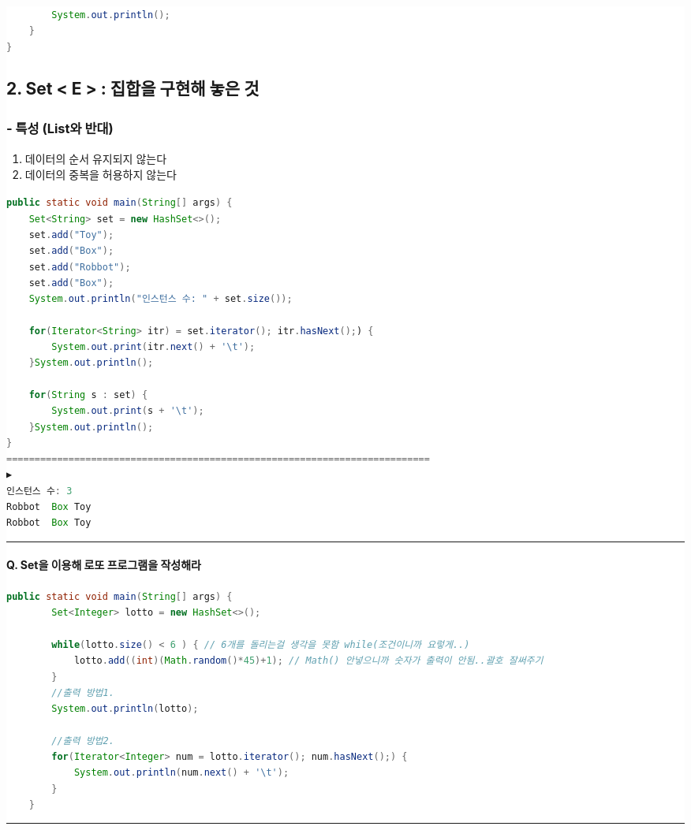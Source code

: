 ```java
        System.out.println();
    }
}
```
## 2. Set < E > : 집합을 구현해 놓은 것
### - 특성 (List와 반대)
1. 데이터의 순서 유지되지 않는다
2. 데이터의 중복을 허용하지 않는다 
```java
public static void main(String[] args) {
	Set<String> set = new HashSet<>();
	set.add("Toy");
	set.add("Box");
	set.add("Robbot");
	set.add("Box");
	System.out.println("인스턴스 수: " + set.size());

	for(Iterator<String> itr) = set.iterator(); itr.hasNext();) {
		System.out.print(itr.next() + '\t');
	}System.out.println();

	for(String s : set) {
		System.out.print(s + '\t');
	}System.out.println();
}
===========================================================================
▶
인스턴스 수: 3
Robbot	Box	Toy	
Robbot	Box	Toy	
```

---
#### Q. Set을 이용해 로또 프로그램을 작성해라
```java
public static void main(String[] args) {
		Set<Integer> lotto = new HashSet<>();
		
		while(lotto.size() < 6 ) { // 6개를 돌리는걸 생각을 못함 while(조건이니까 요렇게..)
			lotto.add((int)(Math.random()*45)+1); // Math() 안넣으니까 숫자가 출력이 안됨..괄호 잘써주기
		}
		//출력 방법1.
		System.out.println(lotto); 
		
		//출력 방법2.
		for(Iterator<Integer> num = lotto.iterator(); num.hasNext();) {
			System.out.println(num.next() + '\t');
		}
	}
```
---
